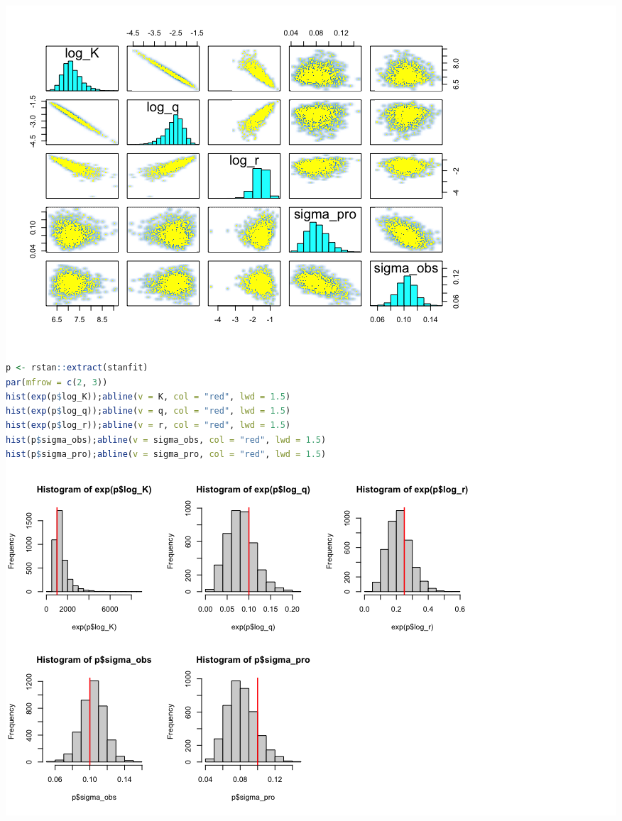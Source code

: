 ![](production-models-ss_files/figure-gfm/unnamed-chunk-3-1.png)

``` r
p <- rstan::extract(stanfit)
par(mfrow = c(2, 3))
hist(exp(p$log_K));abline(v = K, col = "red", lwd = 1.5)
hist(exp(p$log_q));abline(v = q, col = "red", lwd = 1.5)
hist(exp(p$log_r));abline(v = r, col = "red", lwd = 1.5)
hist(p$sigma_obs);abline(v = sigma_obs, col = "red", lwd = 1.5)
hist(p$sigma_pro);abline(v = sigma_pro, col = "red", lwd = 1.5)
```

![](production-models-ss_files/figure-gfm/unnamed-chunk-3-2.png)
